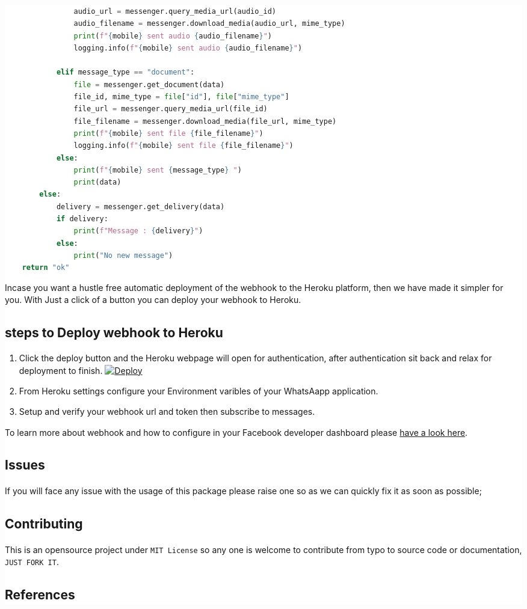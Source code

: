 ```python
                audio_url = messenger.query_media_url(audio_id)
                audio_filename = messenger.download_media(audio_url, mime_type)
                print(f"{mobile} sent audio {audio_filename}")
                logging.info(f"{mobile} sent audio {audio_filename}")

            elif message_type == "document":
                file = messenger.get_document(data)
                file_id, mime_type = file["id"], file["mime_type"]
                file_url = messenger.query_media_url(file_id)
                file_filename = messenger.download_media(file_url, mime_type)
                print(f"{mobile} sent file {file_filename}")
                logging.info(f"{mobile} sent file {file_filename}")
            else:
                print(f"{mobile} sent {message_type} ")
                print(data)
        else:
            delivery = messenger.get_delivery(data)
            if delivery:
                print(f"Message : {delivery}")
            else:
                print("No new message")
    return "ok"
```

Incase you want a hustle free automatic deployment of the webhook to the Heroku platform, then we have made it simpler for you. With Just a click of a button you can deploy your webhook to Heroku.

## steps to Deploy webhook to Heroku

1. Click the deploy button and the Heroku webpage will open for authentication, after authentication sit back and relax for deployment to finish.
                             [![Deploy](https://www.herokucdn.com/deploy/button.svg)](https://heroku.com/deploy?template=https://github.com/JAXPARROW/whatsapi-flask-webhook)

2. From Heroku settings configure your Environment varibles of your WhatsAapp application.
3. Setup and verify your webhook url and token then subscribe to messages.

To learn more about webhook and how to configure in your Facebook developer dashboard please [have a look here](https://developers.facebook.com/docs/whatsapp/cloud-api/guides/set-up-webhooks).


## Issues

If you will face any issue with the usage of this package please raise one so as we can quickly fix it as soon as possible;

## Contributing

This is an opensource project under ```MIT License``` so any one is welcome to contribute from typo to source code or documentation, ```JUST FORK IT```.

## References

